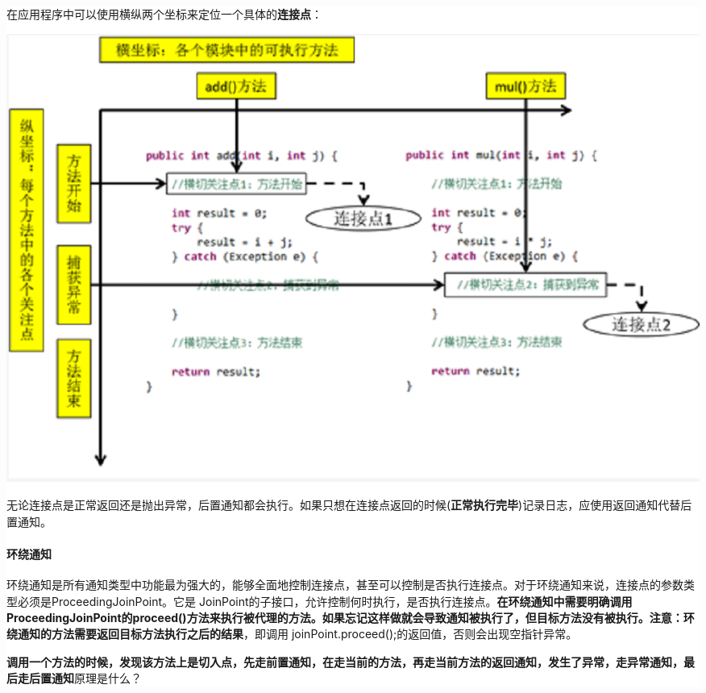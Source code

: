 在应用程序中可以使用横纵两个坐标来定位一个具体的**连接点**：

![](img/spg/17.png)

无论连接点是正常返回还是抛出异常，后置通知都会执行。如果只想在连接点返回的时候(**正常执行完毕**)记录日志，应使用返回通知代替后置通知。

#### 环绕通知

环绕通知是所有通知类型中功能最为强大的，能够全面地控制连接点，甚至可以控制是否执行连接点。对于环绕通知来说，连接点的参数类型必须是ProceedingJoinPoint。它是 JoinPoint的子接口，允许控制何时执行，是否执行连接点。**在环绕通知中需要明确调用ProceedingJoinPoint的proceed()方法来执行被代理的方法。**如果忘记这样做就会导致通知被执行了，但目标方法没有被执行。注意：环绕通知的方法**需要返回目标方法执行之后的结果**，即调用 joinPoint.proceed();的返回值，否则会出现空指针异常。

**调用一个方法的时候，发现该方法上是切入点，先走前置通知，在走当前的方法，再走当前方法的返回通知，发生了异常，走异常通知，最后走后置通知**原理是什么？
